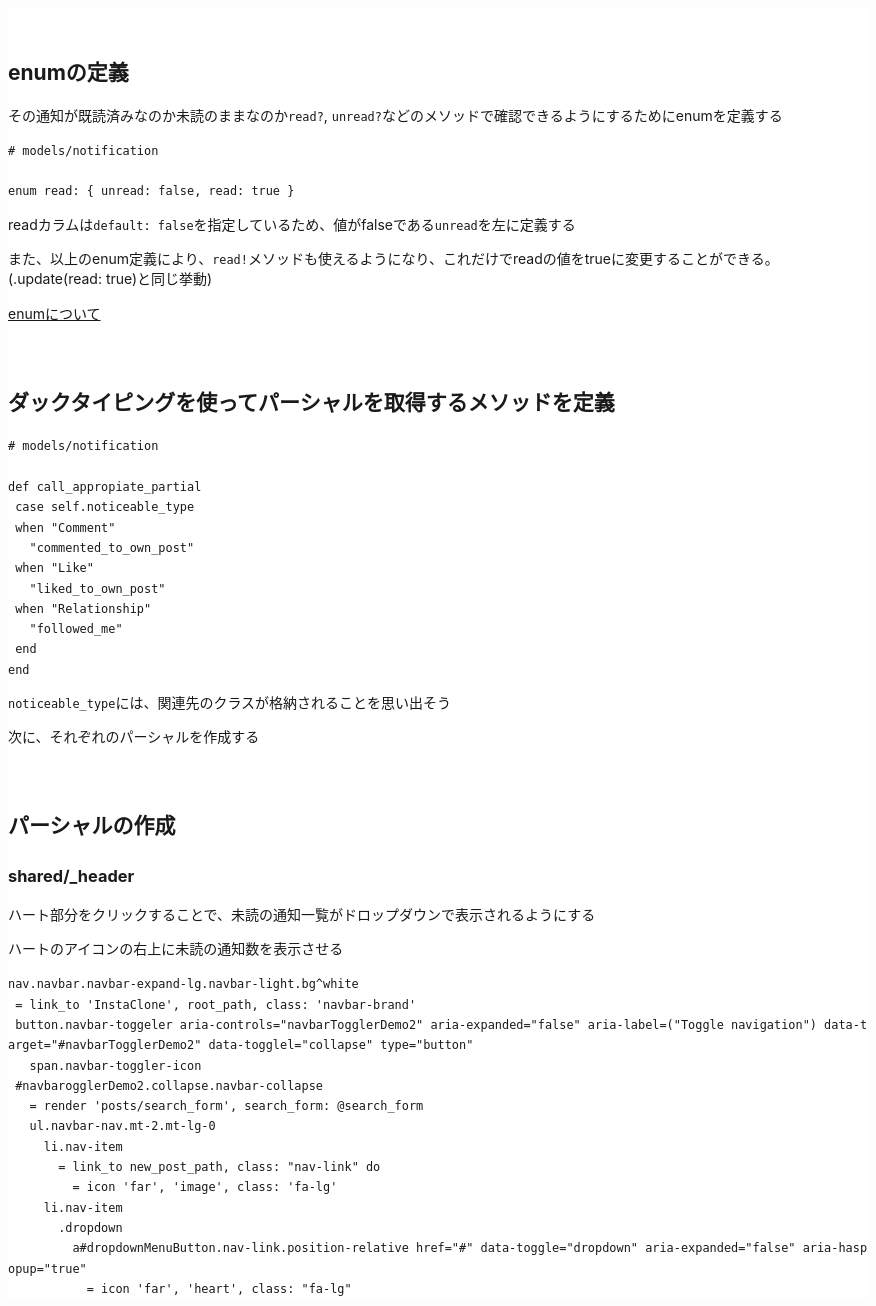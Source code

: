<br>

## enumの定義

その通知が既読済みなのか未読のままなのか`read?`, `unread?`などのメソッドで確認できるようにするためにenumを定義する

```
# models/notification

enum read: { unread: false, read: true }
```

readカラムは`default: false`を指定しているため、値がfalseである`unread`を左に定義する

また、以上のenum定義により、`read!`メソッドも使えるようになり、これだけでreadの値をtrueに変更することができる。(.update(read: true)と同じ挙動)

[enumについて](https://github.com/koteharyu/TIL/blob/main/insta_clone/10_notification/enum.md)

<br>

## ダックタイピングを使ってパーシャルを取得するメソッドを定義

```
# models/notification

def call_appropiate_partial
 case self.noticeable_type
 when "Comment"
   "commented_to_own_post"
 when "Like"
   "liked_to_own_post"
 when "Relationship"
   "followed_me"
 end
end
```

`noticeable_type`には、関連先のクラスが格納されることを思い出そう

次に、それぞれのパーシャルを作成する

<br>

## パーシャルの作成

### shared/_header

ハート部分をクリックすることで、未読の通知一覧がドロップダウンで表示されるようにする

ハートのアイコンの右上に未読の通知数を表示させる

```
nav.navbar.navbar-expand-lg.navbar-light.bg^white
 = link_to 'InstaClone', root_path, class: 'navbar-brand'
 button.navbar-toggeler aria-controls="navbarTogglerDemo2" aria-expanded="false" aria-label=("Toggle navigation") data-target="#navbarTogglerDemo2" data-togglel="collapse" type="button"
   span.navbar-toggler-icon
 #navbarogglerDemo2.collapse.navbar-collapse
   = render 'posts/search_form', search_form: @search_form
   ul.navbar-nav.mt-2.mt-lg-0
     li.nav-item
       = link_to new_post_path, class: "nav-link" do
         = icon 'far', 'image', class: 'fa-lg'
     li.nav-item
       .dropdown
         a#dropdownMenuButton.nav-link.position-relative href="#" data-toggle="dropdown" aria-expanded="false" aria-haspopup="true"
           = icon 'far', 'heart', class: "fa-lg"
```